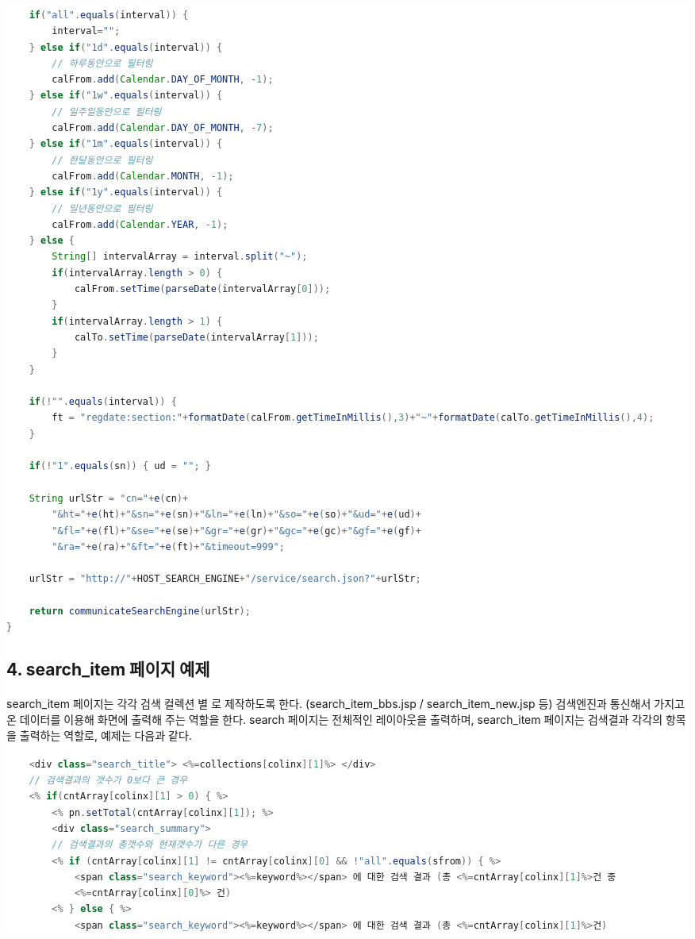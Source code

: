 ```java
    if("all".equals(interval)) {
        interval="";
    } else if("1d".equals(interval)) {
        // 하루동안으로 필터링
        calFrom.add(Calendar.DAY_OF_MONTH, -1);
    } else if("1w".equals(interval)) {
        // 일주일동안으로 필터링
        calFrom.add(Calendar.DAY_OF_MONTH, -7);
    } else if("1m".equals(interval)) {
        // 한달동안으로 필터링
        calFrom.add(Calendar.MONTH, -1);
    } else if("1y".equals(interval)) {
        // 일년동안으로 필터링
        calFrom.add(Calendar.YEAR, -1);
    } else {
        String[] intervalArray = interval.split("~");
        if(intervalArray.length > 0) {
            calFrom.setTime(parseDate(intervalArray[0]));
        }
        if(intervalArray.length > 1) {
            calTo.setTime(parseDate(intervalArray[1]));
        }
    }
 
    if(!"".equals(interval)) {
        ft = "regdate:section:"+formatDate(calFrom.getTimeInMillis(),3)+"~"+formatDate(calTo.getTimeInMillis(),4);
    }
 
    if(!"1".equals(sn)) { ud = ""; }
 
    String urlStr = "cn="+e(cn)+
        "&ht="+e(ht)+"&sn="+e(sn)+"&ln="+e(ln)+"&so="+e(so)+"&ud="+e(ud)+
        "&fl="+e(fl)+"&se="+e(se)+"&gr="+e(gr)+"&gc="+e(gc)+"&gf="+e(gf)+
        "&ra="+e(ra)+"&ft="+e(ft)+"&timeout=999";
 
    urlStr = "http://"+HOST_SEARCH_ENGINE+"/service/search.json?"+urlStr;
 
    return communicateSearchEngine(urlStr);
}
```


<a name="search_item 페이지 예제"></a>
4. search_item 페이지 예제
---------------------------

search_item 페이지는 각각 검색 컬렉션 별 로 제작하도록 한다. (search_item_bbs.jsp / search_item_new.jsp 등)
검색엔진과 통신해서 가지고 온 데이터를 이용해 화면에 출력해 주는 역할을 한다.
search 페이지는 전체적인 레이아웃을 출력하며, search_item 페이지는 검색결과 각각의 항목을 출력하는 역할로, 예제는 다음과 같다.

```java
    <div class="search_title"> <%=collections[colinx][1]%> </div>
    // 검색결과의 갯수가 0보다 큰 경우
    <% if(cntArray[colinx][1] > 0) { %>
        <% pn.setTotal(cntArray[colinx][1]); %>
        <div class="search_summary">
        // 검색결과의 총갯수와 현재갯수가 다른 경우
        <% if (cntArray[colinx][1] != cntArray[colinx][0] && !"all".equals(sfrom)) { %>
            <span class="search_keyword"><%=keyword%></span> 에 대한 검색 결과 (총 <%=cntArray[colinx][1]%>건 중
            <%=cntArray[colinx][0]%> 건)
        <% } else { %>
            <span class="search_keyword"><%=keyword%></span> 에 대한 검색 결과 (총 <%=cntArray[colinx][1]%>건)
```